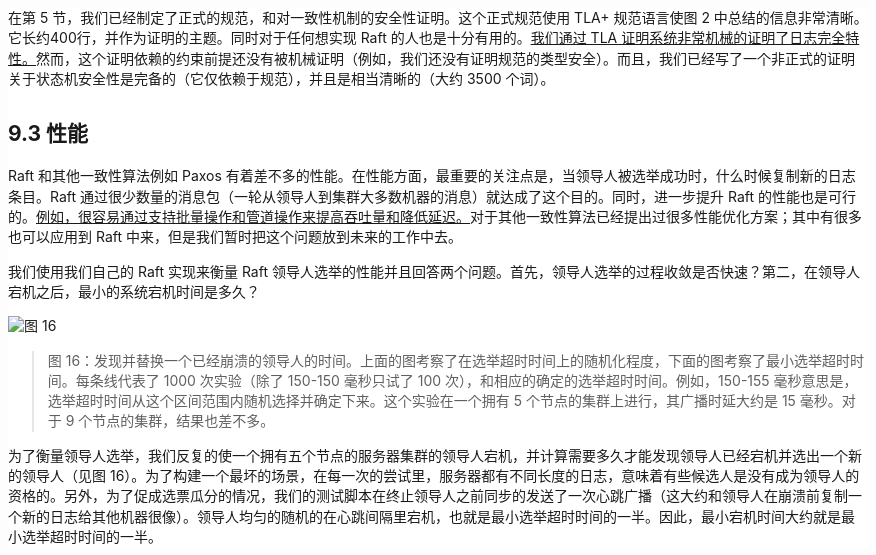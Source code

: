 在第 5 节，我们已经制定了正式的规范，和对一致性机制的安全性证明。这个正式规范使用 TLA+ 规范语言使图 2 中总结的信息非常清晰。它长约400行，并作为证明的主题。同时对于任何想实现 Raft 的人也是十分有用的。<u>我们通过 TLA 证明系统非常机械的证明了日志完全特性。</u>然而，这个证明依赖的约束前提还没有被机械证明（例如，我们还没有证明规范的类型安全）。而且，我们已经写了一个非正式的证明关于状态机安全性是完备的（它仅依赖于规范），并且是相当清晰的（大约 3500 个词）。

## 9.3 性能

Raft 和其他一致性算法例如 Paxos 有着差不多的性能。在性能方面，最重要的关注点是，当领导人被选举成功时，什么时候复制新的日志条目。Raft 通过很少数量的消息包（一轮从领导人到集群大多数机器的消息）就达成了这个目的。同时，进一步提升 Raft 的性能也是可行的。<u>例如，很容易通过支持批量操作和管道操作来提高吞吐量和降低延迟。</u>对于其他一致性算法已经提出过很多性能优化方案；其中有很多也可以应用到 Raft 中来，但是我们暂时把这个问题放到未来的工作中去。

我们使用我们自己的 Raft 实现来衡量 Raft 领导人选举的性能并且回答两个问题。首先，领导人选举的过程收敛是否快速？第二，在领导人宕机之后，最小的系统宕机时间是多久？

![图 16](E:\typora_notes\images\raft-图16.png)

> 图 16：发现并替换一个已经崩溃的领导人的时间。上面的图考察了在选举超时时间上的随机化程度，下面的图考察了最小选举超时时间。每条线代表了 1000 次实验（除了 150-150 毫秒只试了 100 次），和相应的确定的选举超时时间。例如，150-155 毫秒意思是，选举超时时间从这个区间范围内随机选择并确定下来。这个实验在一个拥有 5 个节点的集群上进行，其广播时延大约是 15 毫秒。对于 9 个节点的集群，结果也差不多。

为了衡量领导人选举，我们反复的使一个拥有五个节点的服务器集群的领导人宕机，并计算需要多久才能发现领导人已经宕机并选出一个新的领导人（见图 16）。为了构建一个最坏的场景，在每一次的尝试里，服务器都有不同长度的日志，意味着有些候选人是没有成为领导人的资格的。另外，为了促成选票瓜分的情况，我们的测试脚本在终止领导人之前同步的发送了一次心跳广播（这大约和领导人在崩溃前复制一个新的日志给其他机器很像）。领导人均匀的随机的在心跳间隔里宕机，也就是最小选举超时时间的一半。因此，最小宕机时间大约就是最小选举超时时间的一半。

